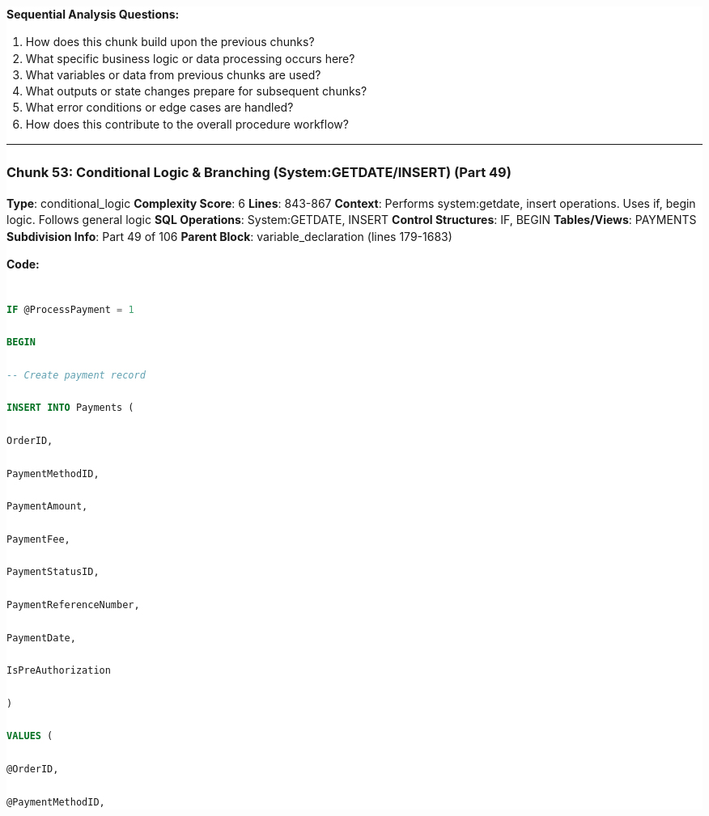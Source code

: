 **Sequential Analysis Questions:**
1. How does this chunk build upon the previous chunks?
2. What specific business logic or data processing occurs here?
3. What variables or data from previous chunks are used?
4. What outputs or state changes prepare for subsequent chunks?
5. What error conditions or edge cases are handled?
6. How does this contribute to the overall procedure workflow?

---

### Chunk 53: Conditional Logic & Branching (System:GETDATE/INSERT) (Part 49)
**Type**: conditional_logic
**Complexity Score**: 6
**Lines**: 843-867
**Context**: Performs system:getdate, insert operations. Uses if, begin logic. Follows general logic
**SQL Operations**: System:GETDATE, INSERT
**Control Structures**: IF, BEGIN
**Tables/Views**: PAYMENTS
**Subdivision Info**: Part 49 of 106
**Parent Block**: variable_declaration (lines 179-1683)

**Code:**
```sql
                                                                                                                                                                                IF @ProcessPayment = 1
                                                                                                                                                                                    BEGIN
                                                                                                                                                                                        -- Create payment record
                                                                                                                                                                                        INSERT INTO Payments (
                                                                                                                                                                                        OrderID,
                                                                                                                                                                                        PaymentMethodID,
                                                                                                                                                                                        PaymentAmount,
                                                                                                                                                                                        PaymentFee,
                                                                                                                                                                                        PaymentStatusID,
                                                                                                                                                                                        PaymentReferenceNumber,
                                                                                                                                                                                        PaymentDate,
                                                                                                                                                                                        IsPreAuthorization
                                                                                                                                                                                        )
                                                                                                                                                                                        VALUES (
                                                                                                                                                                                        @OrderID,
                                                                                                                                                                                        @PaymentMethodID,
```
